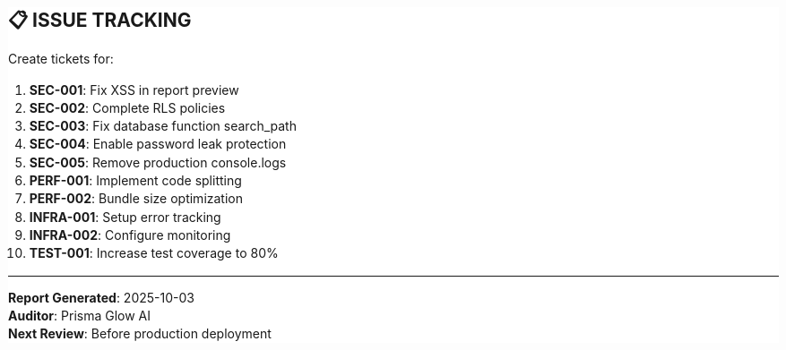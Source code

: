 
## 📋 ISSUE TRACKING

Create tickets for:
1. **SEC-001**: Fix XSS in report preview
2. **SEC-002**: Complete RLS policies
3. **SEC-003**: Fix database function search_path
4. **SEC-004**: Enable password leak protection
5. **SEC-005**: Remove production console.logs
6. **PERF-001**: Implement code splitting
7. **PERF-002**: Bundle size optimization
8. **INFRA-001**: Setup error tracking
9. **INFRA-002**: Configure monitoring
10. **TEST-001**: Increase test coverage to 80%

---

**Report Generated**: 2025-10-03  
**Auditor**: Prisma Glow AI  
**Next Review**: Before production deployment
